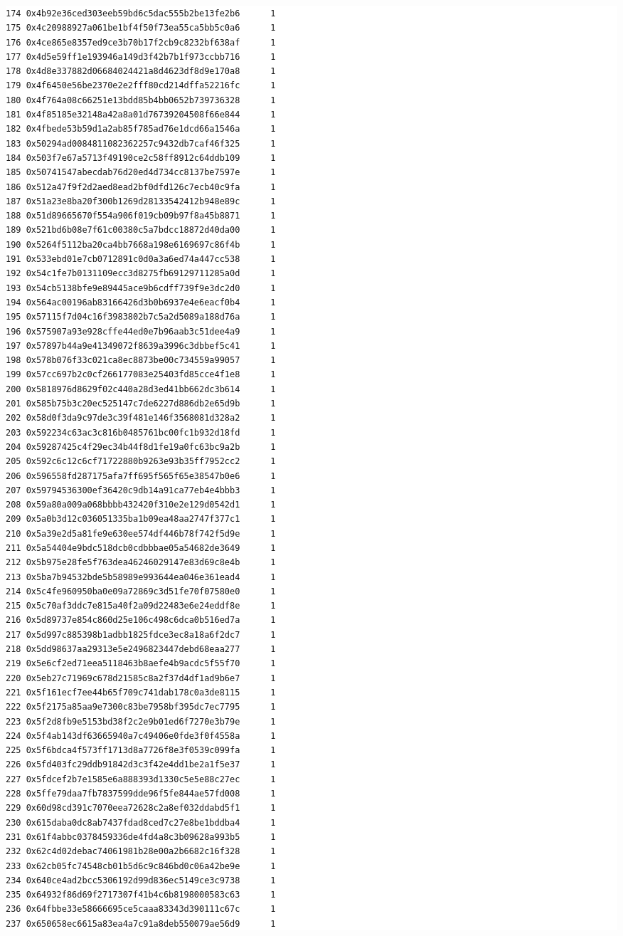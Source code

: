     174 0x4b92e36ced303eeb59bd6c5dac555b2be13fe2b6      1
    175 0x4c20988927a061be1bf4f50f73ea55ca5bb5c0a6      1
    176 0x4ce865e8357ed9ce3b70b17f2cb9c8232bf638af      1
    177 0x4d5e59ff1e193946a149d3f42b7b1f973ccbb716      1
    178 0x4d8e337882d06684024421a8d4623df8d9e170a8      1
    179 0x4f6450e56be2370e2e2fff80cd214dffa52216fc      1
    180 0x4f764a08c66251e13bdd85b4bb0652b739736328      1
    181 0x4f85185e32148a42a8a01d76739204508f66e844      1
    182 0x4fbede53b59d1a2ab85f785ad76e1dcd66a1546a      1
    183 0x50294ad0084811082362257c9432db7caf46f325      1
    184 0x503f7e67a5713f49190ce2c58ff8912c64ddb109      1
    185 0x50741547abecdab76d20ed4d734cc8137be7597e      1
    186 0x512a47f9f2d2aed8ead2bf0dfd126c7ecb40c9fa      1
    187 0x51a23e8ba20f300b1269d28133542412b948e89c      1
    188 0x51d89665670f554a906f019cb09b97f8a45b8871      1
    189 0x521bd6b08e7f61c00380c5a7bdcc18872d40da00      1
    190 0x5264f5112ba20ca4bb7668a198e6169697c86f4b      1
    191 0x533ebd01e7cb0712891c0d0a3a6ed74a447cc538      1
    192 0x54c1fe7b0131109ecc3d8275fb69129711285a0d      1
    193 0x54cb5138bfe9e89445ace9b6cdff739f9e3dc2d0      1
    194 0x564ac00196ab83166426d3b0b6937e4e6eacf0b4      1
    195 0x57115f7d04c16f3983802b7c5a2d5089a188d76a      1
    196 0x575907a93e928cffe44ed0e7b96aab3c51dee4a9      1
    197 0x57897b44a9e41349072f8639a3996c3dbbef5c41      1
    198 0x578b076f33c021ca8ec8873be00c734559a99057      1
    199 0x57cc697b2c0cf266177083e25403fd85cce4f1e8      1
    200 0x5818976d8629f02c440a28d3ed41bb662dc3b614      1
    201 0x585b75b3c20ec525147c7de6227d886db2e65d9b      1
    202 0x58d0f3da9c97de3c39f481e146f3568081d328a2      1
    203 0x592234c63ac3c816b0485761bc00fc1b932d18fd      1
    204 0x59287425c4f29ec34b44f8d1fe19a0fc63bc9a2b      1
    205 0x592c6c12c6cf71722880b9263e93b35ff7952cc2      1
    206 0x596558fd287175afa7ff695f565f65e38547b0e6      1
    207 0x59794536300ef36420c9db14a91ca77eb4e4bbb3      1
    208 0x59a80a009a068bbbb432420f310e2e129d0542d1      1
    209 0x5a0b3d12c036051335ba1b09ea48aa2747f377c1      1
    210 0x5a39e2d5a81fe9e630ee574df446b78f742f5d9e      1
    211 0x5a54404e9bdc518dcb0cdbbbae05a54682de3649      1
    212 0x5b975e28fe5f763dea46246029147e83d69c8e4b      1
    213 0x5ba7b94532bde5b58989e993644ea046e361ead4      1
    214 0x5c4fe960950ba0e09a72869c3d51fe70f07580e0      1
    215 0x5c70af3ddc7e815a40f2a09d22483e6e24eddf8e      1
    216 0x5d89737e854c860d25e106c498c6dca0b516ed7a      1
    217 0x5d997c885398b1adbb1825fdce3ec8a18a6f2dc7      1
    218 0x5dd98637aa29313e5e2496823447debd68eaa277      1
    219 0x5e6cf2ed71eea5118463b8aefe4b9acdc5f55f70      1
    220 0x5eb27c71969c678d21585c8a2f37d4df1ad9b6e7      1
    221 0x5f161ecf7ee44b65f709c741dab178c0a3de8115      1
    222 0x5f2175a85aa9e7300c83be7958bf395dc7ec7795      1
    223 0x5f2d8fb9e5153bd38f2c2e9b01ed6f7270e3b79e      1
    224 0x5f4ab143df63665940a7c49406e0fde3f0f4558a      1
    225 0x5f6bdca4f573ff1713d8a7726f8e3f0539c099fa      1
    226 0x5fd403fc29ddb91842d3c3f42e4dd1be2a1f5e37      1
    227 0x5fdcef2b7e1585e6a888393d1330c5e5e88c27ec      1
    228 0x5ffe79daa7fb7837599dde96f5fe844ae57fd008      1
    229 0x60d98cd391c7070eea72628c2a8ef032ddabd5f1      1
    230 0x615daba0dc8ab7437fdad8ced7c27e8be1bddba4      1
    231 0x61f4abbc0378459336de4fd4a8c3b09628a993b5      1
    232 0x62c4d02debac74061981b28e00a2b6682c16f328      1
    233 0x62cb05fc74548cb01b5d6c9c846bd0c06a42be9e      1
    234 0x640ce4ad2bcc5306192d99d836ec5149ce3c9738      1
    235 0x64932f86d69f2717307f41b4c6b8198000583c63      1
    236 0x64fbbe33e58666695ce5caaa83343d390111c67c      1
    237 0x650658ec6615a83ea4a7c91a8deb550079ae56d9      1